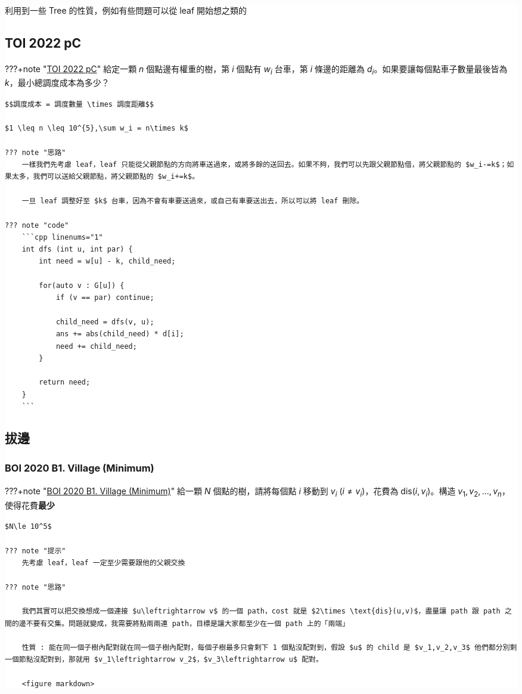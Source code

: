 
利用到一些 Tree 的性質，例如有些問題可以從 leaf 開始想之類的

## TOI 2022 pC

???+note "[TOI 2022 pC](https://tioj.ck.tp.edu.tw/problems/2248)"
	給定一顆 $n$ 個點邊有權重的樹，第 $i$ 個點有 $w_{i}$ 台車，第 $i$ 條邊的距離為 $d_i$。如果要讓每個點車子數量最後皆為 $k$，最小總調度成本為多少？
	
	$$調度成本 = 調度數量 \times 調度距離$$
	
	$1 \leq n \leq 10^{5},\sum w_i = n\times k$
	
	??? note "思路"
		一樣我們先考慮 leaf，leaf 只能從父親節點的方向將車送過來，或將多餘的送回去。如果不夠，我們可以先跟父親節點借，將父親節點的 $w_i-=k$；如果太多，我們可以送給父親節點，將父親節點的 $w_i+=k$。
	
		一旦 leaf 調整好至 $k$ 台車，因為不會有車要送過來，或自己有車要送出去，所以可以將 leaf 刪除。
		
	??? note "code"
		```cpp linenums="1"
		int dfs (int u, int par) {
	        int need = w[u] - k, child_need;
	        
	        for(auto v : G[u]) {
	        	if (v == par) continue;
	        	
	        	child_need = dfs(v, u);
	            ans += abs(child_need) * d[i];
	            need += child_need;
	        }
	        
	        return need;
	    }
	    ```

## 拔邊

### BOI 2020 B1. Village (Minimum)

???+note "[BOI 2020 B1. Village (Minimum)](https://codeforces.com/contest/1387/problem/B1)"
	給一顆 $N$ 個點的樹，請將每個點 $i$ 移動到 $v_i$ $(i\neq v_i)$，花費為 $\text{dis}(i,v_i)$。構造 $v_1,v_2,\ldots,v_n$，使得花費**最少**
	
	$N\le 10^5$
	
	??? note "提示"
		先考慮 leaf，leaf 一定至少需要跟他的父親交換
	
	??? note "思路"
	  
		我們其實可以把交換想成一個連接 $u\leftrightarrow v$ 的一個 path，cost 就是 $2\times \text{dis}(u,v)$，盡量讓 path 跟 path 之間的邊不要有交集。問題就變成，我需要將點兩兩連 path，目標是讓大家都至少在一個 path 上的「兩端」
		
		性質 : 能在同一個子樹內配對就在同一個子樹內配對，每個子樹最多只會剩下 1 個點沒配對到，假設 $u$ 的 child 是 $v_1,v_2,v_3$ 他們都分別剩一個節點沒配對到，那就用 $v_1\leftrightarrow v_2$，$v_3\leftrightarrow u$ 配對。
		
		<figure markdown>